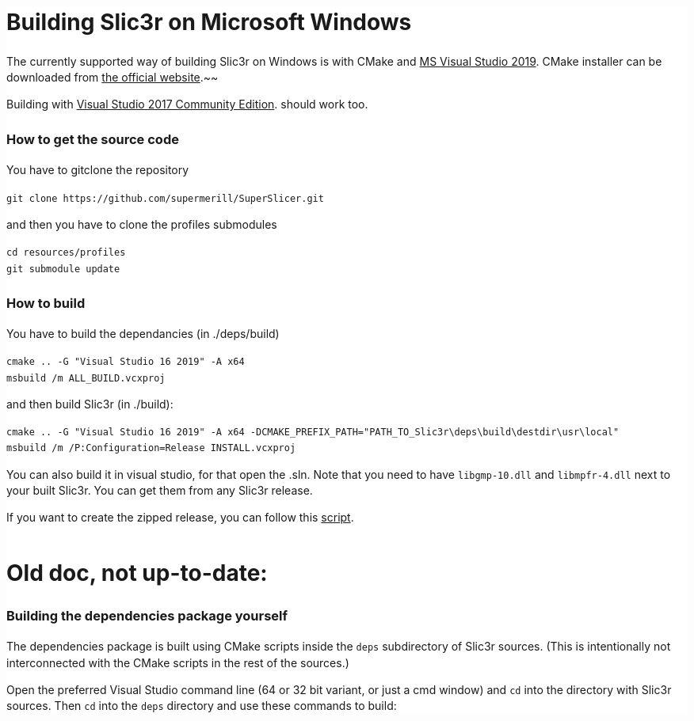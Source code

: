 
# Building Slic3r on Microsoft Windows

The currently supported way of building Slic3r on Windows is with CMake and [MS Visual Studio 2019](https://visualstudio.microsoft.com/fr/vs).
CMake installer can be downloaded from [the official website](https://cmake.org/download/).~~

Building with [Visual Studio 2017 Community Edition](https://www.visualstudio.com/vs/older-downloads/). should work too.

### How to get the source code

You have to gitclone  the repository
```
git clone https://github.com/supermerill/SuperSlicer.git
```

and then you have to clone the profiles submodules

```
cd resources/profiles
git submodule update
```

### How to build

You have to build the dependancies (in ./deps/build)
```
cmake .. -G "Visual Studio 16 2019" -A x64
msbuild /m ALL_BUILD.vcxproj
```

and then build Slic3r (in ./build):
```
cmake .. -G "Visual Studio 16 2019" -A x64 -DCMAKE_PREFIX_PATH="PATH_TO_Slic3r\deps\build\destdir\usr\local"
msbuild /m /P:Configuration=Release INSTALL.vcxproj
```
You can also build it in visual studio, for that open the .sln.
Note that you need to have `libgmp-10.dll` and `libmpfr-4.dll` next to your built Slic3r. You can get them from any Slic3r release.

If you want to create the zipped release, you can follow this [script](https://github.com/supermerill/Slic3r/blob/master/.github/workflows/ccpp_win.yml).

# Old doc, not up-to-date:

### Building the dependencies package yourself

The dependencies package is built using CMake scripts inside the `deps` subdirectory of Slic3r sources.
(This is intentionally not interconnected with the CMake scripts in the rest of the sources.)

Open the preferred Visual Studio command line (64 or 32 bit variant, or just a cmd window) and `cd` into the directory with Slic3r sources.
Then `cd` into the `deps` directory and use these commands to build:
